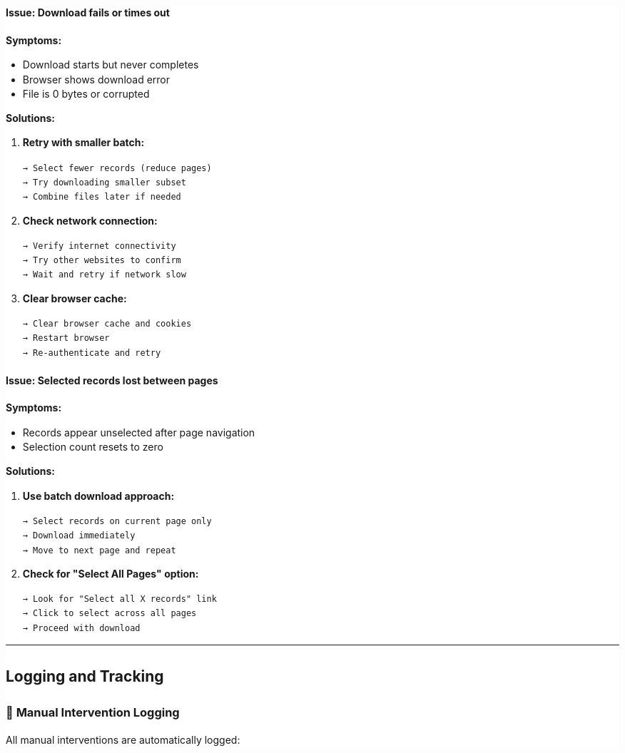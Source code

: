 #### **Issue: Download fails or times out**
**Symptoms:**
- Download starts but never completes
- Browser shows download error
- File is 0 bytes or corrupted

**Solutions:**
1. **Retry with smaller batch:**
   ```
   → Select fewer records (reduce pages)
   → Try downloading smaller subset
   → Combine files later if needed
   ```

2. **Check network connection:**
   ```
   → Verify internet connectivity
   → Try other websites to confirm
   → Wait and retry if network slow
   ```

3. **Clear browser cache:**
   ```
   → Clear browser cache and cookies
   → Restart browser
   → Re-authenticate and retry
   ```

#### **Issue: Selected records lost between pages**
**Symptoms:**
- Records appear unselected after page navigation
- Selection count resets to zero

**Solutions:**
1. **Use batch download approach:**
   ```
   → Select records on current page only
   → Download immediately
   → Move to next page and repeat
   ```

2. **Check for "Select All Pages" option:**
   ```
   → Look for "Select all X records" link
   → Click to select across all pages
   → Proceed with download
   ```

---

## Logging and Tracking

### 📝 **Manual Intervention Logging**

All manual interventions are automatically logged:
